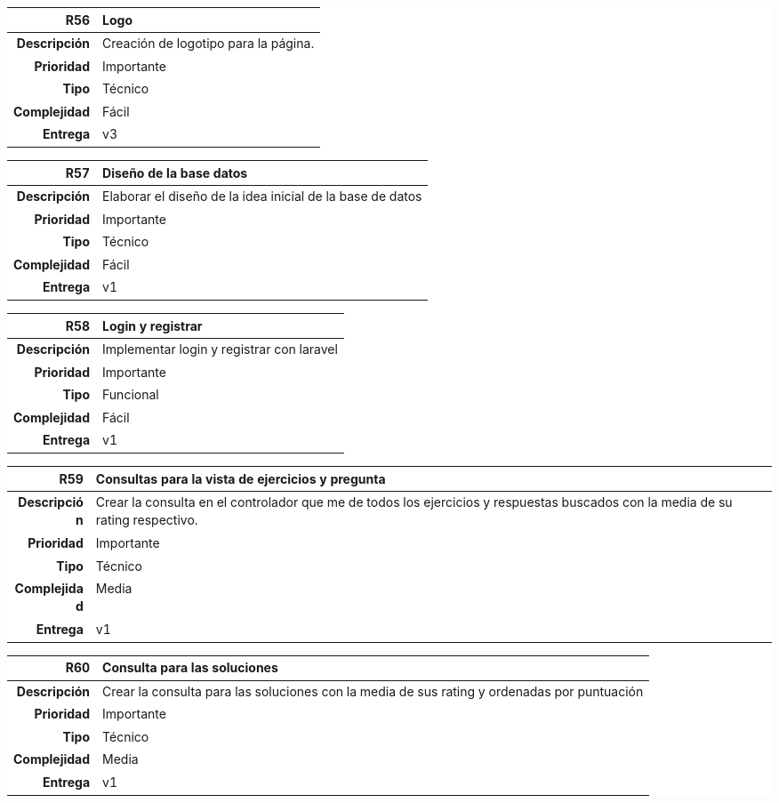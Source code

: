 
| **R56**     | **Logo**         |
| --------------: | :------------------- |
| **Descripción** | Creación de logotipo para la página.             |
| **Prioridad**   | Importante           |
| **Tipo**        | Técnico                |
| **Complejidad** | Fácil         |
| **Entrega**     | v3             |


| **R57**     | **Diseño de la base datos**         |
| --------------: | :------------------- |
| **Descripción** | Elaborar el diseño de la idea inicial de la base de datos             |
| **Prioridad**   | Importante           |
| **Tipo**        | Técnico                |
| **Complejidad** | Fácil         |
| **Entrega**     | v1             |


| **R58**     | **Login y registrar**         |
| --------------: | :------------------- |
| **Descripción** | Implementar login y registrar con laravel             |
| **Prioridad**   | Importante           |
| **Tipo**        | Funcional                |
| **Complejidad** | Fácil         |
| **Entrega**     | v1             |


| **R59**     | **Consultas para la vista de ejercicios y pregunta**         |
| --------------: | :------------------- |
| **Descripción** | Crear la consulta en el controlador que me de todos los ejercicios y respuestas buscados con la media de su rating respectivo.             |
| **Prioridad**   | Importante           |
| **Tipo**        | Técnico                |
| **Complejidad** | Media         |
| **Entrega**     | v1             |


| **R60**     | **Consulta para las soluciones**         |
| --------------: | :------------------- |
| **Descripción** | Crear la consulta para las soluciones con la media de sus rating y ordenadas por puntuación             |
| **Prioridad**   | Importante           |
| **Tipo**        | Técnico                |
| **Complejidad** | Media         |
| **Entrega**     | v1             |
